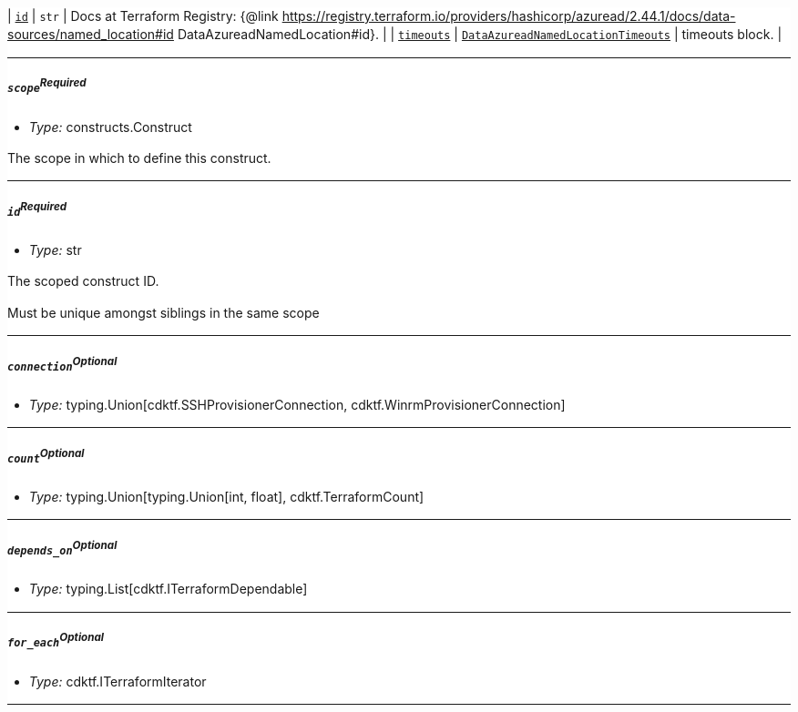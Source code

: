 | <code><a href="#@cdktf/provider-azuread.dataAzureadNamedLocation.DataAzureadNamedLocation.Initializer.parameter.id">id</a></code> | <code>str</code> | Docs at Terraform Registry: {@link https://registry.terraform.io/providers/hashicorp/azuread/2.44.1/docs/data-sources/named_location#id DataAzureadNamedLocation#id}. |
| <code><a href="#@cdktf/provider-azuread.dataAzureadNamedLocation.DataAzureadNamedLocation.Initializer.parameter.timeouts">timeouts</a></code> | <code><a href="#@cdktf/provider-azuread.dataAzureadNamedLocation.DataAzureadNamedLocationTimeouts">DataAzureadNamedLocationTimeouts</a></code> | timeouts block. |

---

##### `scope`<sup>Required</sup> <a name="scope" id="@cdktf/provider-azuread.dataAzureadNamedLocation.DataAzureadNamedLocation.Initializer.parameter.scope"></a>

- *Type:* constructs.Construct

The scope in which to define this construct.

---

##### `id`<sup>Required</sup> <a name="id" id="@cdktf/provider-azuread.dataAzureadNamedLocation.DataAzureadNamedLocation.Initializer.parameter.id"></a>

- *Type:* str

The scoped construct ID.

Must be unique amongst siblings in the same scope

---

##### `connection`<sup>Optional</sup> <a name="connection" id="@cdktf/provider-azuread.dataAzureadNamedLocation.DataAzureadNamedLocation.Initializer.parameter.connection"></a>

- *Type:* typing.Union[cdktf.SSHProvisionerConnection, cdktf.WinrmProvisionerConnection]

---

##### `count`<sup>Optional</sup> <a name="count" id="@cdktf/provider-azuread.dataAzureadNamedLocation.DataAzureadNamedLocation.Initializer.parameter.count"></a>

- *Type:* typing.Union[typing.Union[int, float], cdktf.TerraformCount]

---

##### `depends_on`<sup>Optional</sup> <a name="depends_on" id="@cdktf/provider-azuread.dataAzureadNamedLocation.DataAzureadNamedLocation.Initializer.parameter.dependsOn"></a>

- *Type:* typing.List[cdktf.ITerraformDependable]

---

##### `for_each`<sup>Optional</sup> <a name="for_each" id="@cdktf/provider-azuread.dataAzureadNamedLocation.DataAzureadNamedLocation.Initializer.parameter.forEach"></a>

- *Type:* cdktf.ITerraformIterator

---